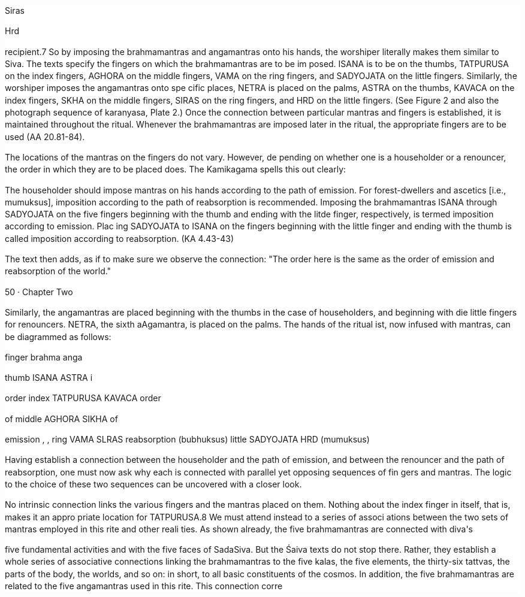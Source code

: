 Siras  

Hrd  

recipient.7 So by imposing the brahmamantras and angamantras onto his  hands, the worshiper literally makes them similar to Siva.  The texts specify the fingers on which the brahmamantras are to be im posed. ISANA is to be on the thumbs, TATPURUSA on the index fingers,  AGHORA on the middle fingers, VAMA on the ring fingers, and SADYOJATA on  the little fingers. Similarly, the worshiper imposes the angamantras onto spe cific places, NETRA is placed on the palms, ASTRA on the thumbs, KAVACA  on the index fingers, SKHA on the middle fingers, SIRAS on the ring fingers,  and HRD on the little fingers. (See Figure 2 and also the photograph sequence  of karanyasa, Plate 2.) Once the connection between particular mantras and  fingers is established, it is maintained throughout the ritual. Whenever the  brahmamantras are imposed later in the ritual, the appropriate fingers are to  be used (AA 20.81-84).    

The locations of the mantras on the fingers do not vary. However, de pending on whether one is a householder or a renouncer, the order in which  they are to be placed does. The Kamikagama spells this out clearly:  

The householder should impose mantras on his hands according to the path of  emission. For forest-dwellers and ascetics [i.e., mumuksus], imposition according  to the path of reabsorption is recommended. Imposing the brahmamantras ISANA  through SADYOJATA on the five fingers beginning with the thumb and ending with  the litde finger, respectively, is termed imposition according to emission. Plac ing SADYOJATA to ISANA on the fingers beginning with the little finger and ending  with the thumb is called imposition according to reabsorption. (KA 4.43-43)  

The text then adds, as if to make sure we observe the connection: "The order  here is the same as the order of emission and reabsorption of the world."  

50 · Chapter Two    

Similarly, the angamantras are placed beginning with the thumbs in the case  of householders, and beginning with die little fingers for renouncers.  NETRA, the sixth aAgamantra, is placed on the palms. The hands of the ritual ist, now infused with mantras, can be diagrammed as follows:  

finger brahma anga  

thumb ISANA ASTRA i  

order index TATPURUSA KAVACA order  

of middle AGHORA SIKHA of  

emission , , ring VAMA SLRAS reabsorption  (bubhuksus) little SADYOJATA HRD (mumuksus)  

Having establish a connection between the householder and the path of  emission, and between the renouncer and the path of reabsorption, one must  now ask why each is connected with parallel yet opposing sequences of fin gers and mantras. The logic to the choice of these two sequences can be  uncovered with a closer look.  

No intrinsic connection links the various fingers and the mantras placed  on them. Nothing about the index finger in itself, that is, makes it an appro priate location for TATPURUSA.8 We must attend instead to a series of associ ations between the two sets of mantras employed in this rite and other reali ties. As shown already, the five brahmamantras are connected with diva's  

five fundamental activities and with the five faces of SadaSiva. But the Śaiva  texts do not stop there. Rather, they establish a whole series of associative  connections linking the brahmamantras to the five kalas, the five elements,  the thirty-six tattvas, the parts of the body, the worlds, and so on: in short,  to all basic constituents of the cosmos. In addition, the five brahmamantras  are related to the five angamantras used in this rite. This connection corre 

